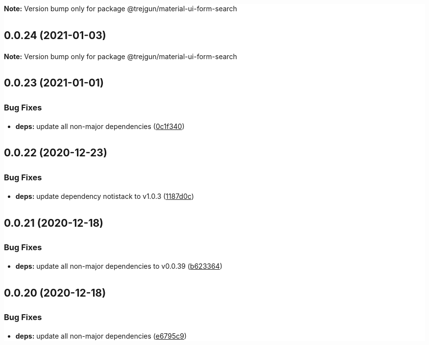 **Note:** Version bump only for package @trejgun/material-ui-form-search





## 0.0.24 (2021-01-03)

**Note:** Version bump only for package @trejgun/material-ui-form-search





## 0.0.23 (2021-01-01)


### Bug Fixes

* **deps:** update all non-major dependencies ([0c1f340](https://github.com/memoryOS/material-ui/commit/0c1f340344f9c9c4f56ac34a7d60c00bd8b71859))





## 0.0.22 (2020-12-23)


### Bug Fixes

* **deps:** update dependency notistack to v1.0.3 ([1187d0c](https://github.com/memoryOS/material-ui/commit/1187d0cc1be1d3193febb60019964d7d2bd5dbc8))





## 0.0.21 (2020-12-18)


### Bug Fixes

* **deps:** update all non-major dependencies to v0.0.39 ([b623364](https://github.com/memoryOS/material-ui/commit/b62336421601bce5424db686258870312685c05a))





## 0.0.20 (2020-12-18)


### Bug Fixes

* **deps:** update all non-major dependencies ([e6795c9](https://github.com/memoryOS/material-ui/commit/e6795c9f4e40d1a790a2e7de8418deebba58778f))




